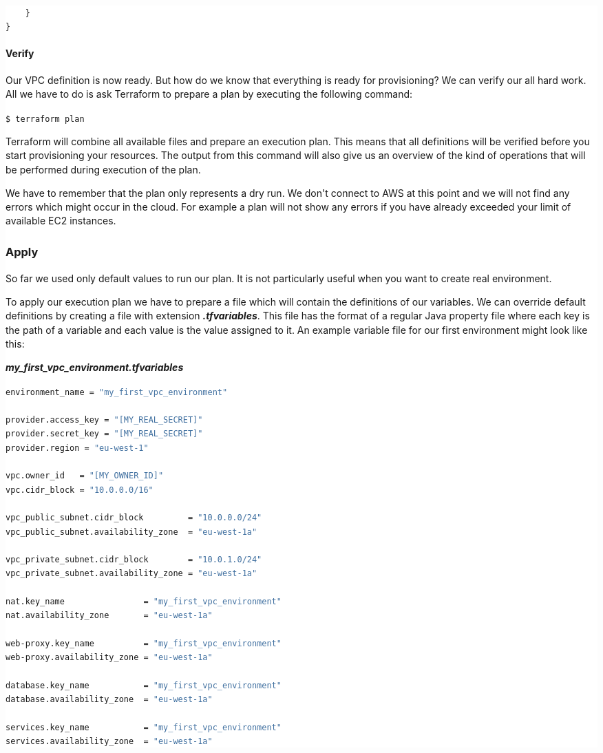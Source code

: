 ~~~javascript
    }
}
~~~


#### Verify

Our VPC definition is now ready. But how do we know that everything is ready for provisioning? We can verify our all hard work. All we have to do is ask Terraform to prepare a plan by executing the following command:

~~~bash
$ terraform plan
~~~

Terraform will combine all available files and prepare an execution plan. This means that all definitions will be verified before you start provisioning your resources. The output from this command will also give us an overview of the kind of operations that will be performed during execution of the plan.

We have to remember that the plan only represents a dry run. We don't connect to AWS at this point and we will not find any errors which might occur in the cloud. For example a plan will not show any errors if you have already exceeded your limit of available EC2 instances.


### Apply

So far we used only default values to run our plan. It is not particularly useful when you want to create real environment.

To apply our execution plan we have to prepare a file which will contain the definitions of our variables. We can override default definitions by creating a file with extension ***.tfvariables***. This file has the format of a regular Java property file where each key is the path of a variable and each value is the value assigned to it. An example variable file for our first environment might look like this:

***my_first_vpc_environment.tfvariables***
~~~bash
environment_name = "my_first_vpc_environment"

provider.access_key = "[MY_REAL_SECRET]"
provider.secret_key = "[MY_REAL_SECRET]"
provider.region = "eu-west-1"

vpc.owner_id   = "[MY_OWNER_ID]"
vpc.cidr_block = "10.0.0.0/16"

vpc_public_subnet.cidr_block         = "10.0.0.0/24"
vpc_public_subnet.availability_zone  = "eu-west-1a"

vpc_private_subnet.cidr_block        = "10.0.1.0/24"
vpc_private_subnet.availability_zone = "eu-west-1a"

nat.key_name                = "my_first_vpc_environment"
nat.availability_zone       = "eu-west-1a"

web-proxy.key_name          = "my_first_vpc_environment"
web-proxy.availability_zone = "eu-west-1a"

database.key_name           = "my_first_vpc_environment"
database.availability_zone  = "eu-west-1a"

services.key_name           = "my_first_vpc_environment"
services.availability_zone  = "eu-west-1a"
~~~
